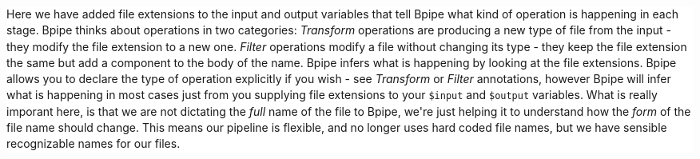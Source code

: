 ```
```
Here we have added file extensions to the input and output variables that tell Bpipe what kind of operation is happening in each stage.  Bpipe thinks about operations in two categories: _Transform_ operations are producing a new type of file from the input - they modify the file extension to a new one.  _Filter_ operations modify a file without changing its type - they keep the file extension the same but add a component to the body of the name. Bpipe infers what is happening by looking at the file extensions. Bpipe allows you to declare the type of operation explicitly if you wish - see   _Transform_ or _Filter_ annotations, however Bpipe will infer what is happening in most cases just from you supplying file extensions to your `$input` and `$output` variables. What is really imporant here, is that we are not dictating the _full_ name of the file to Bpipe, we're just helping it to understand how the _form_ of the file name should change.  This means our pipeline is flexible, and no longer uses hard coded file names, but we have sensible recognizable names for our files.
